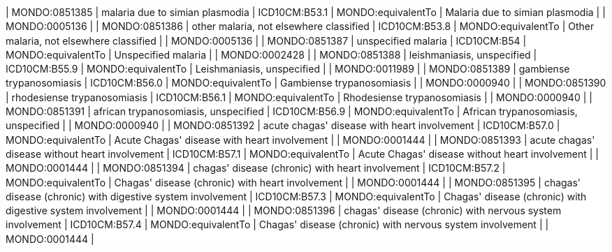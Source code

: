 | MONDO:0851385 | malaria due to simian plasmodia                                                                                                                                                                   | ICD10CM:B53.1        | MONDO:equivalentTo         | Malaria due to simian plasmodia                                                                                                                                                                   |               | MONDO:0005136 |
| MONDO:0851386 | other malaria, not elsewhere classified                                                                                                                                                           | ICD10CM:B53.8        | MONDO:equivalentTo         | Other malaria, not elsewhere classified                                                                                                                                                           |               | MONDO:0005136 |
| MONDO:0851387 | unspecified malaria                                                                                                                                                                               | ICD10CM:B54          | MONDO:equivalentTo         | Unspecified malaria                                                                                                                                                                               |               | MONDO:0002428 |
| MONDO:0851388 | leishmaniasis, unspecified                                                                                                                                                                        | ICD10CM:B55.9        | MONDO:equivalentTo         | Leishmaniasis, unspecified                                                                                                                                                                        |               | MONDO:0011989 |
| MONDO:0851389 | gambiense trypanosomiasis                                                                                                                                                                         | ICD10CM:B56.0        | MONDO:equivalentTo         | Gambiense trypanosomiasis                                                                                                                                                                         |               | MONDO:0000940 |
| MONDO:0851390 | rhodesiense trypanosomiasis                                                                                                                                                                       | ICD10CM:B56.1        | MONDO:equivalentTo         | Rhodesiense trypanosomiasis                                                                                                                                                                       |               | MONDO:0000940 |
| MONDO:0851391 | african trypanosomiasis, unspecified                                                                                                                                                              | ICD10CM:B56.9        | MONDO:equivalentTo         | African trypanosomiasis, unspecified                                                                                                                                                              |               | MONDO:0000940 |
| MONDO:0851392 | acute chagas' disease with heart involvement                                                                                                                                                      | ICD10CM:B57.0        | MONDO:equivalentTo         | Acute Chagas' disease with heart involvement                                                                                                                                                      |               | MONDO:0001444 |
| MONDO:0851393 | acute chagas' disease without heart involvement                                                                                                                                                   | ICD10CM:B57.1        | MONDO:equivalentTo         | Acute Chagas' disease without heart involvement                                                                                                                                                   |               | MONDO:0001444 |
| MONDO:0851394 | chagas' disease (chronic) with heart involvement                                                                                                                                                  | ICD10CM:B57.2        | MONDO:equivalentTo         | Chagas' disease (chronic) with heart involvement                                                                                                                                                  |               | MONDO:0001444 |
| MONDO:0851395 | chagas' disease (chronic) with digestive system involvement                                                                                                                                       | ICD10CM:B57.3        | MONDO:equivalentTo         | Chagas' disease (chronic) with digestive system involvement                                                                                                                                       |               | MONDO:0001444 |
| MONDO:0851396 | chagas' disease (chronic) with nervous system involvement                                                                                                                                         | ICD10CM:B57.4        | MONDO:equivalentTo         | Chagas' disease (chronic) with nervous system involvement                                                                                                                                         |               | MONDO:0001444 |